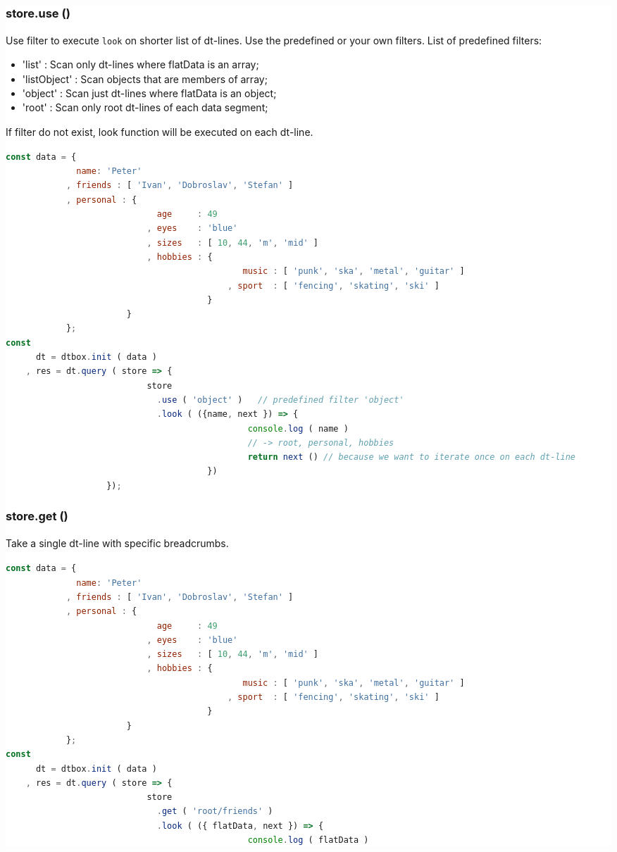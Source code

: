 
### store.use ()
Use filter to execute `look` on shorter list of dt-lines. Use the predefined or your own filters.
List of predefined filters:
 - 'list'        : Scan only dt-lines where flatData is an array;
 - 'listObject'  : Scan objects that are members of array;
 - 'object'      : Scan just dt-lines where flatData is an object;
 - 'root'        : Scan only root dt-lines of each data segment;

If filter do not exist, look function will be executed on each dt-line.

```js
const data = {
              name: 'Peter'
            , friends : [ 'Ivan', 'Dobroslav', 'Stefan' ]
            , personal : {
                              age     : 49
                            , eyes    : 'blue'
                            , sizes   : [ 10, 44, 'm', 'mid' ]
                            , hobbies : { 
                                               music : [ 'punk', 'ska', 'metal', 'guitar' ]
                                            , sport  : [ 'fencing', 'skating', 'ski' ]
                                        }
                        }
            };
const 
      dt = dtbox.init ( data )
    , res = dt.query ( store => {
                            store
                              .use ( 'object' )   // predefined filter 'object'
                              .look ( ({name, next }) => {
                                                console.log ( name )
                                                // -> root, personal, hobbies
                                                return next () // because we want to iterate once on each dt-line
                                        })
                    });
```





### store.get ()
Take a single dt-line with specific breadcrumbs.

```js
const data = {
              name: 'Peter'
            , friends : [ 'Ivan', 'Dobroslav', 'Stefan' ]
            , personal : {
                              age     : 49
                            , eyes    : 'blue'
                            , sizes   : [ 10, 44, 'm', 'mid' ]
                            , hobbies : { 
                                               music : [ 'punk', 'ska', 'metal', 'guitar' ]
                                            , sport  : [ 'fencing', 'skating', 'ski' ]
                                        }
                        }
            };
const 
      dt = dtbox.init ( data )
    , res = dt.query ( store => {
                            store
                              .get ( 'root/friends' )
                              .look ( ({ flatData, next }) => {
                                                console.log ( flatData )
```